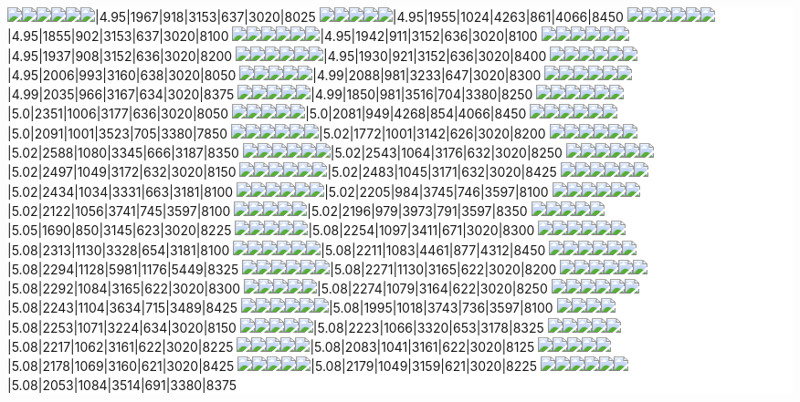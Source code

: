 ![](/item/3179.png)![](/item/3115.png)![](/item/1001.png)![](/item/1053.png)![](/item/1055.png)![](/item/1037.png)|4.95|1967|918|3153|637|3020|8025
![](/item/3095.png)![](/item/3139.png)![](/item/1053.png)![](/item/1055.png)![](/item/3006.png)|4.95|1955|1024|4263|861|4066|8450
![](/item/3508.png)![](/item/3115.png)![](/item/1001.png)![](/item/1053.png)![](/item/1055.png)![](/item/1036.png)|4.95|1855|902|3153|637|3020|8100
![](/item/3004.png)![](/item/3115.png)![](/item/1001.png)![](/item/1053.png)![](/item/1055.png)![](/item/1036.png)|4.95|1942|911|3152|636|3020|8100
![](/item/6693.png)![](/item/3115.png)![](/item/1001.png)![](/item/1053.png)![](/item/1055.png)![](/item/1036.png)|4.95|1937|908|3152|636|3020|8200
![](/item/3115.png)![](/item/6694.png)![](/item/1001.png)![](/item/1053.png)![](/item/1055.png)![](/item/1036.png)|4.95|1930|921|3152|636|3020|8400
![](/item/3006.png)![](/item/3094.png)![](/item/1053.png)![](/item/1055.png)![](/item/1038.png)![](/item/1038.png)|4.95|2006|993|3160|638|3020|8050
![](/item/3074.png)![](/item/3085.png)![](/item/1055.png)![](/item/1038.png)![](/item/1036.png)|4.99|2088|981|3233|647|3020|8300
![](/item/6696.png)![](/item/3085.png)![](/item/1053.png)![](/item/1055.png)![](/item/1037.png)![](/item/1036.png)|4.99|2035|966|3167|634|3020|8375
![](/item/6609.png)![](/item/3085.png)![](/item/1053.png)![](/item/1055.png)![](/item/1038.png)|4.99|1850|981|3516|704|3380|8250
![](/item/3006.png)![](/item/6696.png)![](/item/1053.png)![](/item/1055.png)![](/item/1038.png)![](/item/1038.png)|5.0|2351|1006|3177|636|3020|8050
![](/item/6696.png)![](/item/3139.png)![](/item/1053.png)![](/item/1055.png)![](/item/3006.png)|5.0|2081|949|4268|854|4066|8450
![](/item/3006.png)![](/item/6609.png)![](/item/1053.png)![](/item/1055.png)![](/item/1038.png)![](/item/1038.png)|5.0|2091|1001|3523|705|3380|7850
![](/item/3087.png)![](/item/3115.png)![](/item/1001.png)![](/item/1053.png)![](/item/1055.png)![](/item/1036.png)|5.02|1772|1001|3142|626|3020|8200
![](/item/3179.png)![](/item/6692.png)![](/item/1001.png)![](/item/1053.png)![](/item/1055.png)![](/item/1038.png)|5.02|2588|1080|3345|666|3187|8350
![](/item/3179.png)![](/item/6693.png)![](/item/1001.png)![](/item/1053.png)![](/item/1055.png)![](/item/1038.png)|5.02|2543|1064|3176|632|3020|8250
![](/item/3179.png)![](/item/3004.png)![](/item/1001.png)![](/item/1053.png)![](/item/1055.png)![](/item/1038.png)|5.02|2497|1049|3172|632|3020|8150
![](/item/6693.png)![](/item/3004.png)![](/item/1001.png)![](/item/1053.png)![](/item/1055.png)![](/item/1037.png)|5.02|2483|1045|3171|632|3020|8425
![](/item/6693.png)![](/item/6692.png)![](/item/1001.png)![](/item/1053.png)![](/item/1055.png)![](/item/1036.png)|5.02|2434|1034|3331|663|3181|8100
![](/item/6676.png)![](/item/3071.png)![](/item/1001.png)![](/item/1053.png)![](/item/1055.png)![](/item/1036.png)|5.02|2205|984|3745|746|3597|8100
![](/item/3033.png)![](/item/3071.png)![](/item/1001.png)![](/item/1053.png)![](/item/1055.png)![](/item/1036.png)|5.02|2122|1056|3741|745|3597|8100
![](/item/3072.png)![](/item/3071.png)![](/item/1001.png)![](/item/1055.png)![](/item/1038.png)|5.02|2196|979|3973|791|3597|8350
![](/item/3046.png)![](/item/3115.png)![](/item/1053.png)![](/item/1055.png)![](/item/1037.png)|5.05|1690|850|3145|623|3020|8225
![](/item/3072.png)![](/item/3094.png)![](/item/1055.png)![](/item/1038.png)![](/item/1036.png)|5.08|2254|1097|3411|671|3020|8300
![](/item/3095.png)![](/item/6692.png)![](/item/1001.png)![](/item/1053.png)![](/item/1055.png)![](/item/1036.png)|5.08|2313|1130|3328|654|3181|8100
![](/item/6673.png)![](/item/3094.png)![](/item/1055.png)![](/item/1038.png)![](/item/1036.png)![](/item/1036.png)|5.08|2211|1083|4461|877|4312|8450
![](/item/3095.png)![](/item/3156.png)![](/item/1001.png)![](/item/1053.png)![](/item/1055.png)![](/item/1037.png)|5.08|2294|1128|5981|1176|5449|8325
![](/item/3095.png)![](/item/6694.png)![](/item/1001.png)![](/item/1053.png)![](/item/1055.png)![](/item/1036.png)|5.08|2271|1130|3165|622|3020|8200
![](/item/3179.png)![](/item/3094.png)![](/item/1053.png)![](/item/1055.png)![](/item/1038.png)![](/item/1036.png)|5.08|2292|1084|3165|622|3020|8300
![](/item/6695.png)![](/item/3094.png)![](/item/1053.png)![](/item/1055.png)![](/item/1038.png)|5.08|2274|1079|3164|622|3020|8250
![](/item/3095.png)![](/item/3814.png)![](/item/1001.png)![](/item/1053.png)![](/item/1055.png)![](/item/1037.png)|5.08|2243|1104|3634|715|3489|8425
![](/item/3095.png)![](/item/3071.png)![](/item/1001.png)![](/item/1053.png)![](/item/1055.png)![](/item/1036.png)|5.08|1995|1018|3743|736|3597|8100
![](/item/3074.png)![](/item/3094.png)![](/item/1055.png)![](/item/1038.png)|5.08|2253|1071|3224|634|3020|8150
![](/item/6692.png)![](/item/3094.png)![](/item/1053.png)![](/item/1055.png)![](/item/1037.png)|5.08|2223|1066|3320|653|3178|8325
![](/item/6696.png)![](/item/3094.png)![](/item/1053.png)![](/item/1055.png)![](/item/1037.png)|5.08|2217|1062|3161|622|3020|8225
![](/item/3508.png)![](/item/3094.png)![](/item/1053.png)![](/item/1055.png)![](/item/1037.png)|5.08|2083|1041|3161|622|3020|8125
![](/item/3094.png)![](/item/6694.png)![](/item/1053.png)![](/item/1055.png)![](/item/1037.png)|5.08|2178|1069|3160|621|3020|8425
![](/item/6693.png)![](/item/3094.png)![](/item/1053.png)![](/item/1055.png)![](/item/1037.png)|5.08|2179|1049|3159|621|3020|8225
![](/item/6609.png)![](/item/3094.png)![](/item/1053.png)![](/item/1055.png)![](/item/1037.png)![](/item/1036.png)|5.08|2053|1084|3514|691|3380|8375